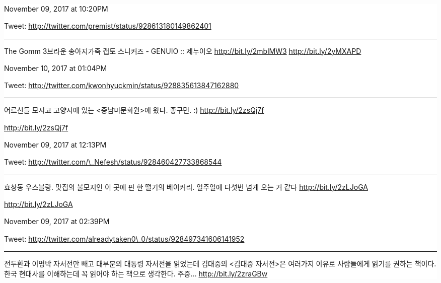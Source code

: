 

November 09, 2017 at 10:20PM



Tweet: http://twitter.com/premist/status/928613180149862401



----------------------------------



The Gomm 3브라운 송아지가죽 캡토 스니커즈 - GENUIO :: 제누이오 http://bit.ly/2mblMW3 http://bit.ly/2yMXAPD



November 10, 2017 at 01:04PM



Tweet: http://twitter.com/kwonhyuckmin/status/928835613847162880



----------------------------------



어르신들 모시고 고양시에 있는 &lt;중남미문화원&gt;에 왔다. 좋구먼. :\) http://bit.ly/2zsQj7f



http://bit.ly/2zsQj7f



November 09, 2017 at 12:13PM



Tweet: http://twitter.com/\_Nefesh/status/928460427733868544



----------------------------------



효창동 우스블랑. 맛집의 불모지인 이 곳에 핀 한 떨기의 베이커리. 일주일에 다섯번 넘게 오는 거 같다 http://bit.ly/2zLJoGA



http://bit.ly/2zLJoGA



November 09, 2017 at 02:39PM



Tweet: http://twitter.com/alreadytaken0\_0/status/928497341606141952



----------------------------------



전두환과 이명박 자서전만 빼고 대부분의 대통령 자서전을 읽었는데 김대중의 &lt;김대중 자서전&gt;은 여러가지 이유로 사람들에게 읽기를 권하는 책이다. 한국 현대사를 이해하는데 꼭 읽어야 하는 책으로 생각한다. 주중… http://bit.ly/2zraGBw



